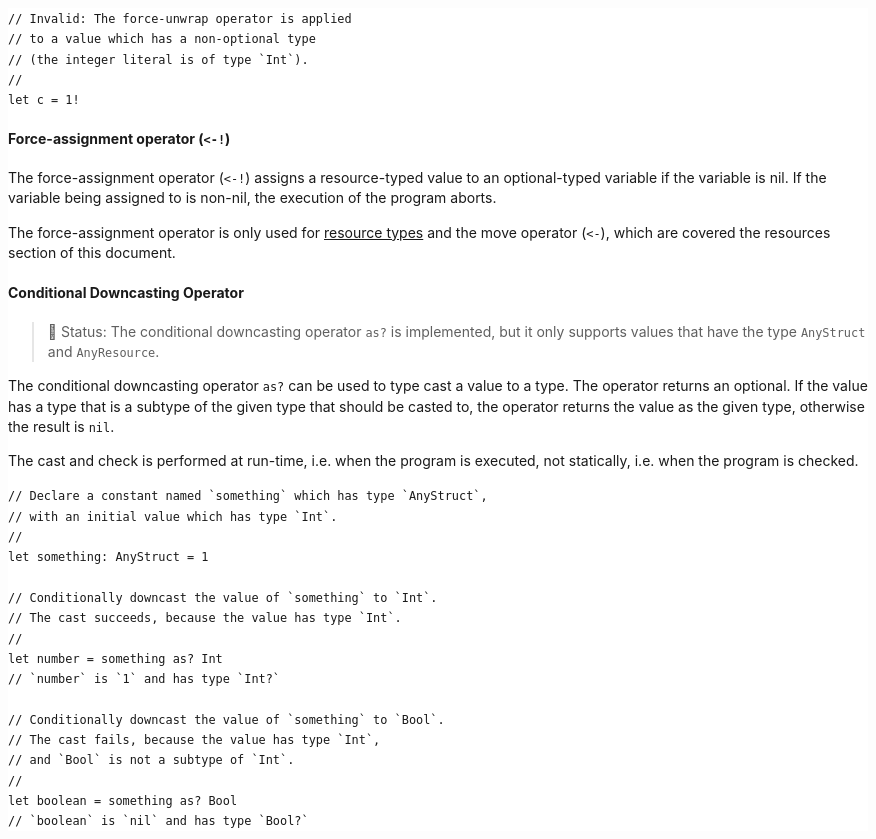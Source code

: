 ```cadence
// Invalid: The force-unwrap operator is applied
// to a value which has a non-optional type
// (the integer literal is of type `Int`).
//
let c = 1!
```

#### Force-assignment operator (`<-!`)

The force-assignment operator (`<-!`) assigns a resource-typed value to an
optional-typed variable if the variable is nil.
If the variable being assigned to is non-nil,
the execution of the program aborts.

The force-assignment operator is only used for
[resource types](#resources) and the move operator (`<-`),
which are covered the resources section of this document.

#### Conditional Downcasting Operator

> 🚧 Status: The conditional downcasting operator `as?` is implemented,
> but it only supports values that have the type `AnyStruct` and `AnyResource`.

The conditional downcasting operator `as?`
can be used to type cast a value to a type.
The operator returns an optional.
If the value has a type that is a subtype
of the given type that should be casted to,
the operator returns the value as the given type,
otherwise the result is `nil`.

The cast and check is performed at run-time, i.e. when the program is executed,
not statically, i.e. when the program is checked.

```cadence,file=conditional-downcasting-any.cdc
// Declare a constant named `something` which has type `AnyStruct`,
// with an initial value which has type `Int`.
//
let something: AnyStruct = 1

// Conditionally downcast the value of `something` to `Int`.
// The cast succeeds, because the value has type `Int`.
//
let number = something as? Int
// `number` is `1` and has type `Int?`

// Conditionally downcast the value of `something` to `Bool`.
// The cast fails, because the value has type `Int`,
// and `Bool` is not a subtype of `Int`.
//
let boolean = something as? Bool
// `boolean` is `nil` and has type `Bool?`
```
